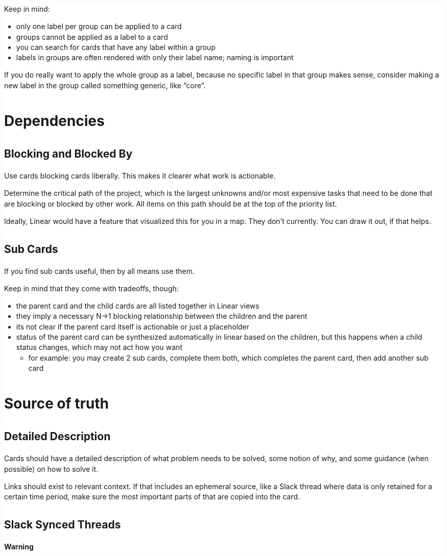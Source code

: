Keep in mind:

- only one label per group can be applied to a card
- groups cannot be applied as a label to a card
- you can search for cards that have any label within a group
- labels in groups are often rendered with only their label name; naming is important

If you do really want to apply the whole group as a label, because no specific label in that group makes sense, consider making a new label in the group called something generic, like “core”.

# Dependencies

## Blocking and Blocked By

Use cards blocking cards liberally. This makes it clearer what work is actionable.

Determine the critical path of the project, which is the largest unknowns and/or most expensive tasks that need to be done that are blocking or blocked by other work. All items on this path should be at the top of the priority list.

Ideally, Linear would have a feature that visualized this for you in a map. They don’t currently. You can draw it out, if that helps.

## Sub Cards

If you find sub cards useful, then by all means use them.

Keep in mind that they come with tradeoffs, though:

- the parent card and the child cards are all listed together in Linear views
- they imply a necessary N→1 blocking relationship between the children and the parent
- its not clear if the parent card itself is actionable or just a placeholder
- status of the parent card can be synthesized automatically in linear based on the children, but this happens when a child status changes, which may not act how you want
    - for example: you may create 2 sub cards, complete them both, which completes the parent card, then add another sub card

# Source of truth

## Detailed Description

Cards should have a detailed description of what problem needs to be solved, some notion of why, and some guidance (when possible) on how to solve it.

Links should exist to relevant context. If that includes an ephemeral source, like a Slack thread where data is only retained for a certain time period, make sure the most important parts of that are copied into the card.

## Slack Synced Threads

<aside>
<b>Warning</b>
